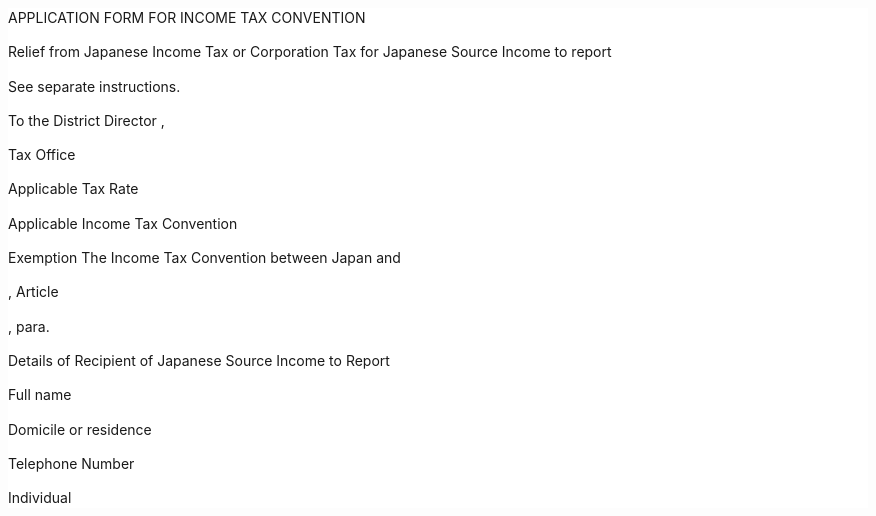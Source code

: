 









APPLICATION FORM FOR INCOME TAX CONVENTION



Relief from Japanese Income Tax or Corporation Tax
for Japanese Source Income to report



See separate instructions.



To the District Director
,


 Tax Office



Applicable Tax Rate

Applicable Income Tax Convention






Exemption
The Income Tax Convention between Japan and



,
 Article

,
 para.





Details of Recipient of Japanese Source Income to Report


Full name




Domicile or residence



Telephone Number




Individual


